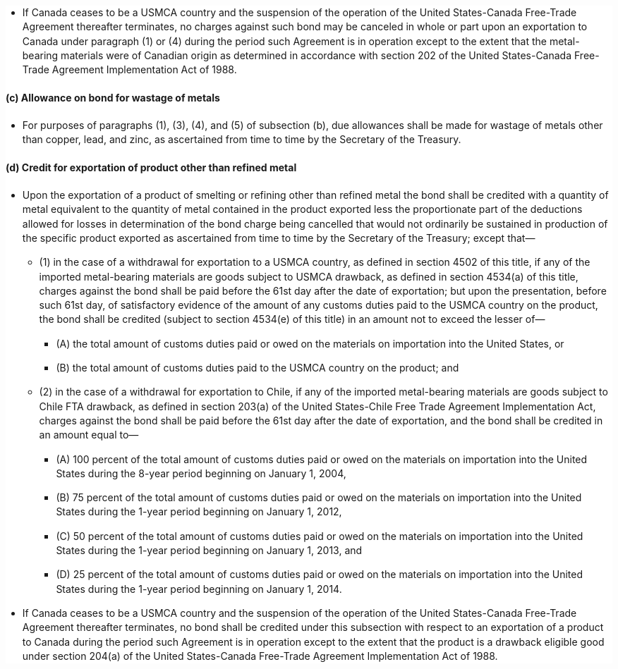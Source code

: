* If Canada ceases to be a USMCA country and the suspension of the operation of the United States-Canada Free-Trade Agreement thereafter terminates, no charges against such bond may be canceled in whole or part upon an exportation to Canada under paragraph (1) or (4) during the period such Agreement is in operation except to the extent that the metal-bearing materials were of Canadian origin as determined in accordance with section 202 of the United States-Canada Free-Trade Agreement Implementation Act of 1988.

#### (c) Allowance on bond for wastage of metals
* For purposes of paragraphs (1), (3), (4), and (5) of subsection (b), due allowances shall be made for wastage of metals other than copper, lead, and zinc, as ascertained from time to time by the Secretary of the Treasury.

#### (d) Credit for exportation of product other than refined metal
* Upon the exportation of a product of smelting or refining other than refined metal the bond shall be credited with a quantity of metal equivalent to the quantity of metal contained in the product exported less the proportionate part of the deductions allowed for losses in determination of the bond charge being cancelled that would not ordinarily be sustained in production of the specific product exported as ascertained from time to time by the Secretary of the Treasury; except that—

  * (1) in the case of a withdrawal for exportation to a USMCA country, as defined in section 4502 of this title, if any of the imported metal-bearing materials are goods subject to USMCA drawback, as defined in section 4534(a) of this title, charges against the bond shall be paid before the 61st day after the date of exportation; but upon the presentation, before such 61st day, of satisfactory evidence of the amount of any customs duties paid to the USMCA country on the product, the bond shall be credited (subject to section 4534(e) of this title) in an amount not to exceed the lesser of—

    * (A) the total amount of customs duties paid or owed on the materials on importation into the United States, or

    * (B) the total amount of customs duties paid to the USMCA country on the product; and


  * (2) in the case of a withdrawal for exportation to Chile, if any of the imported metal-bearing materials are goods subject to Chile FTA drawback, as defined in section 203(a) of the United States-Chile Free Trade Agreement Implementation Act, charges against the bond shall be paid before the 61st day after the date of exportation, and the bond shall be credited in an amount equal to—

    * (A) 100 percent of the total amount of customs duties paid or owed on the materials on importation into the United States during the 8-year period beginning on January 1, 2004,

    * (B) 75 percent of the total amount of customs duties paid or owed on the materials on importation into the United States during the 1-year period beginning on January 1, 2012,

    * (C) 50 percent of the total amount of customs duties paid or owed on the materials on importation into the United States during the 1-year period beginning on January 1, 2013, and

    * (D) 25 percent of the total amount of customs duties paid or owed on the materials on importation into the United States during the 1-year period beginning on January 1, 2014.


* If Canada ceases to be a USMCA country and the suspension of the operation of the United States-Canada Free-Trade Agreement thereafter terminates, no bond shall be credited under this subsection with respect to an exportation of a product to Canada during the period such Agreement is in operation except to the extent that the product is a drawback eligible good under section 204(a) of the United States-Canada Free-Trade Agreement Implementation Act of 1988.
